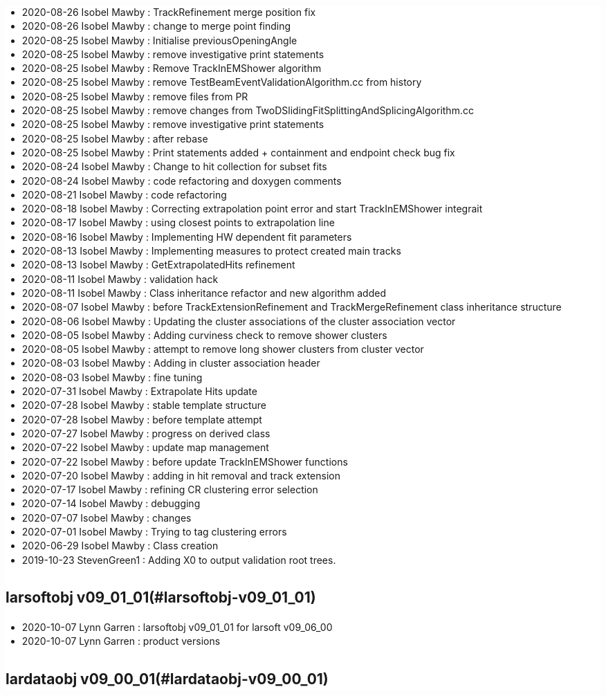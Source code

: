 -   2020-08-26 Isobel Mawby : TrackRefinement merge position fix
-   2020-08-26 Isobel Mawby : change to merge point finding
-   2020-08-25 Isobel Mawby : Initialise previousOpeningAngle
-   2020-08-25 Isobel Mawby : remove investigative print statements
-   2020-08-25 Isobel Mawby : Remove TrackInEMShower algorithm
-   2020-08-25 Isobel Mawby : remove TestBeamEventValidationAlgorithm.cc from history
-   2020-08-25 Isobel Mawby : remove files from PR
-   2020-08-25 Isobel Mawby : remove changes from TwoDSlidingFitSplittingAndSplicingAlgorithm.cc
-   2020-08-25 Isobel Mawby : remove investigative print statements
-   2020-08-25 Isobel Mawby : after rebase
-   2020-08-25 Isobel Mawby : Print statements added + containment and endpoint check bug fix
-   2020-08-24 Isobel Mawby : Change to hit collection for subset fits
-   2020-08-24 Isobel Mawby : code refactoring and doxygen comments
-   2020-08-21 Isobel Mawby : code refactoring
-   2020-08-18 Isobel Mawby : Correcting extrapolation point error and start TrackInEMShower integrait
-   2020-08-17 Isobel Mawby : using closest points to extrapolation line
-   2020-08-16 Isobel Mawby : Implementing HW dependent fit parameters
-   2020-08-13 Isobel Mawby : Implementing measures to protect created main tracks
-   2020-08-13 Isobel Mawby : GetExtrapolatedHits refinement
-   2020-08-11 Isobel Mawby : validation hack
-   2020-08-11 Isobel Mawby : Class inheritance refactor and new algorithm added
-   2020-08-07 Isobel Mawby : before TrackExtensionRefinement and TrackMergeRefinement class inheritance structure
-   2020-08-06 Isobel Mawby : Updating the cluster associations of the cluster association vector
-   2020-08-05 Isobel Mawby : Adding curviness check to remove shower clusters
-   2020-08-05 Isobel Mawby : attempt to remove long shower clusters from cluster vector
-   2020-08-03 Isobel Mawby : Adding in cluster association header
-   2020-08-03 Isobel Mawby : fine tuning
-   2020-07-31 Isobel Mawby : Extrapolate Hits update
-   2020-07-28 Isobel Mawby : stable template structure
-   2020-07-28 Isobel Mawby : before template attempt
-   2020-07-27 Isobel Mawby : progress on derived class
-   2020-07-22 Isobel Mawby : update map management
-   2020-07-22 Isobel Mawby : before update TrackInEMShower functions
-   2020-07-20 Isobel Mawby : adding in hit removal and track extension
-   2020-07-17 Isobel Mawby : refining CR clustering error selection
-   2020-07-14 Isobel Mawby : debugging
-   2020-07-07 Isobel Mawby : changes
-   2020-07-01 Isobel Mawby : Trying to tag clustering errors
-   2020-06-29 Isobel Mawby : Class creation
-   2019-10-23 StevenGreen1 : Adding X0 to output validation root trees.

larsoftobj v09\_01\_01(#larsoftobj-v09_01_01)
------------------------------------------------

-   2020-10-07 Lynn Garren : larsoftobj v09\_01\_01 for larsoft v09\_06\_00
-   2020-10-07 Lynn Garren : product versions

lardataobj v09\_00\_01(#lardataobj-v09_00_01)
------------------------------------------------
